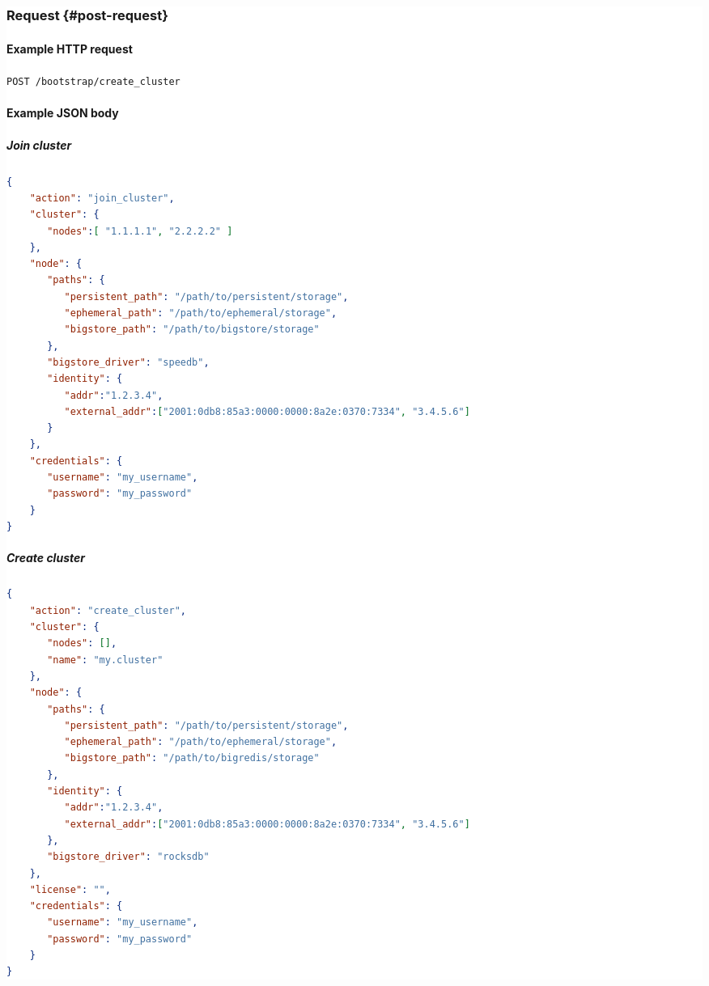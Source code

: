 ### Request {#post-request}

#### Example HTTP request

```sh
POST /bootstrap/create_cluster
```

#### Example JSON body

##### Join cluster
```json
{
    "action": "join_cluster",
    "cluster": {
       "nodes":[ "1.1.1.1", "2.2.2.2" ]
    },
    "node": {
       "paths": {
          "persistent_path": "/path/to/persistent/storage",
          "ephemeral_path": "/path/to/ephemeral/storage",
          "bigstore_path": "/path/to/bigstore/storage"
       },
       "bigstore_driver": "speedb",
       "identity": {
          "addr":"1.2.3.4",
          "external_addr":["2001:0db8:85a3:0000:0000:8a2e:0370:7334", "3.4.5.6"]
       }
    },
    "credentials": {
       "username": "my_username",
       "password": "my_password"
    }
}
```

##### Create cluster
```json
{
    "action": "create_cluster",
    "cluster": {
       "nodes": [],
       "name": "my.cluster"
    },
    "node": {
       "paths": {
          "persistent_path": "/path/to/persistent/storage",
          "ephemeral_path": "/path/to/ephemeral/storage",
          "bigstore_path": "/path/to/bigredis/storage"
       },
       "identity": {
          "addr":"1.2.3.4",
          "external_addr":["2001:0db8:85a3:0000:0000:8a2e:0370:7334", "3.4.5.6"]
       },
       "bigstore_driver": "rocksdb"
    },
    "license": "",
    "credentials": {
       "username": "my_username",
       "password": "my_password"
    }
}
```
